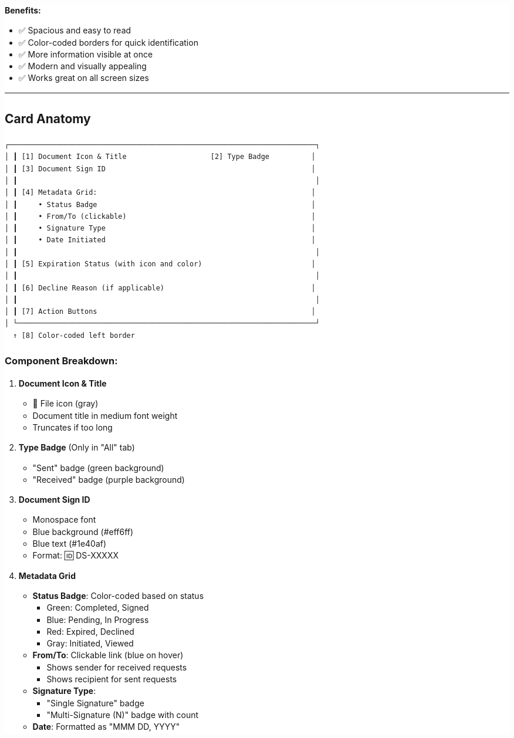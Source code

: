 ```
```

**Benefits:**
- ✅ Spacious and easy to read
- ✅ Color-coded borders for quick identification
- ✅ More information visible at once
- ✅ Modern and visually appealing
- ✅ Works great on all screen sizes

---

## Card Anatomy

```
┌─────────────────────────────────────────────────────────────────────────┐
│ ┃ [1] Document Icon & Title                    [2] Type Badge          │
│ ┃ [3] Document Sign ID                                                 │
│ ┃                                                                       │
│ ┃ [4] Metadata Grid:                                                   │
│ ┃     • Status Badge                                                   │
│ ┃     • From/To (clickable)                                            │
│ ┃     • Signature Type                                                 │
│ ┃     • Date Initiated                                                 │
│ ┃                                                                       │
│ ┃ [5] Expiration Status (with icon and color)                          │
│ ┃                                                                       │
│ ┃ [6] Decline Reason (if applicable)                                   │
│ ┃                                                                       │
│ ┃ [7] Action Buttons                                                   │
│ └───────────────────────────────────────────────────────────────────────┘
  ↑ [8] Color-coded left border
```

### Component Breakdown:

1. **Document Icon & Title**
   - 📄 File icon (gray)
   - Document title in medium font weight
   - Truncates if too long

2. **Type Badge** (Only in "All" tab)
   - "Sent" badge (green background)
   - "Received" badge (purple background)

3. **Document Sign ID**
   - Monospace font
   - Blue background (#eff6ff)
   - Blue text (#1e40af)
   - Format: 🆔 DS-XXXXX

4. **Metadata Grid**
   - **Status Badge**: Color-coded based on status
     - Green: Completed, Signed
     - Blue: Pending, In Progress
     - Red: Expired, Declined
     - Gray: Initiated, Viewed
   - **From/To**: Clickable link (blue on hover)
     - Shows sender for received requests
     - Shows recipient for sent requests
   - **Signature Type**:
     - "Single Signature" badge
     - "Multi-Signature (N)" badge with count
   - **Date**: Formatted as "MMM DD, YYYY"
